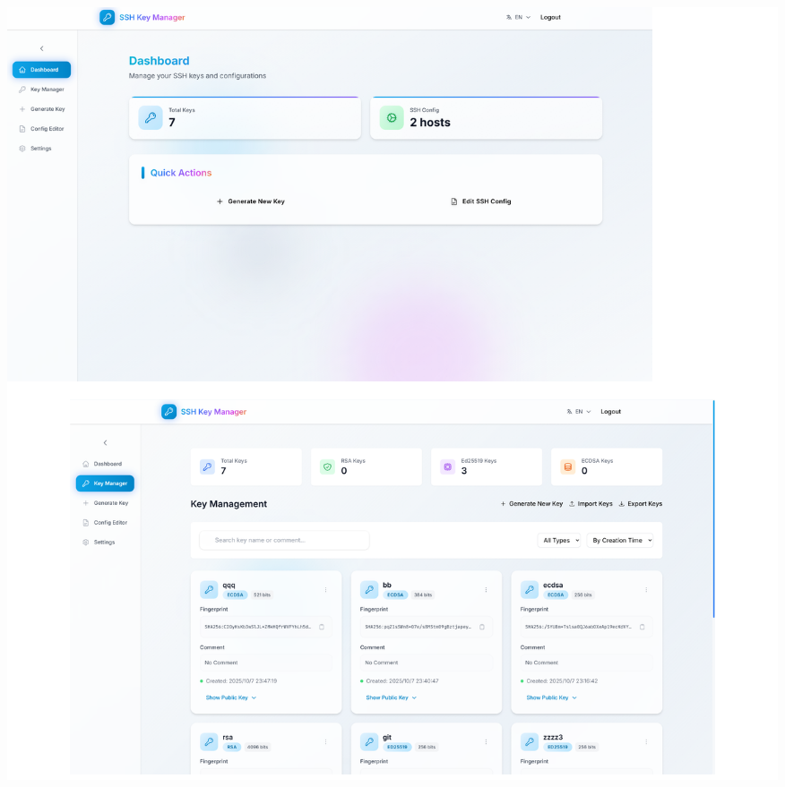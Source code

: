   <img src="./docs/2.png" alt="密钥生成" width="720" />
</p>
<p align="center">
  <img src="./docs/3.png" alt="密钥管理" width="720" />
</p>
<p align="center">